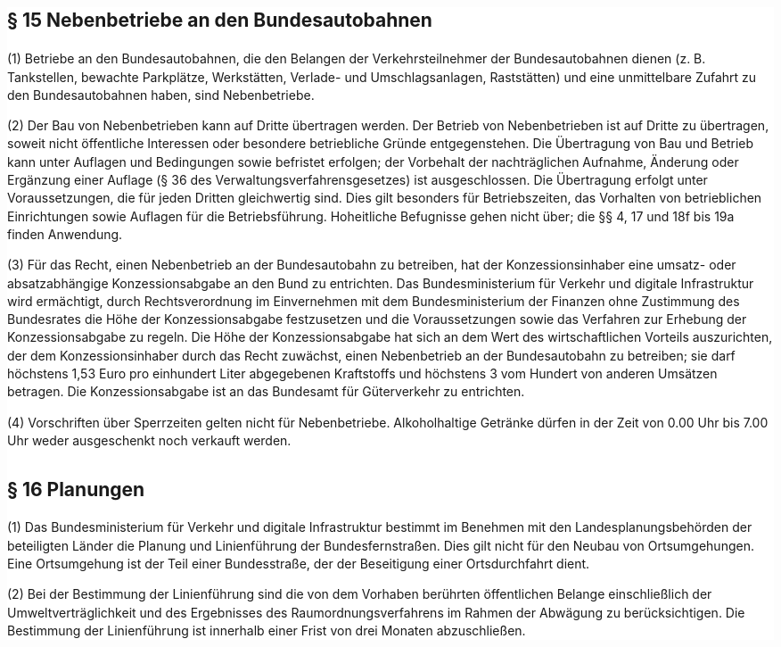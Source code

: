 
## § 15 Nebenbetriebe an den Bundesautobahnen

(1) Betriebe an den Bundesautobahnen, die den Belangen der
Verkehrsteilnehmer der Bundesautobahnen dienen (z. B. Tankstellen,
bewachte Parkplätze, Werkstätten, Verlade- und Umschlagsanlagen,
Raststätten) und eine unmittelbare Zufahrt zu den Bundesautobahnen
haben, sind Nebenbetriebe.

(2) Der Bau von Nebenbetrieben kann auf Dritte übertragen werden. Der
Betrieb von Nebenbetrieben ist auf Dritte zu übertragen, soweit nicht
öffentliche Interessen oder besondere betriebliche Gründe
entgegenstehen. Die Übertragung von Bau und Betrieb kann unter
Auflagen und Bedingungen sowie befristet erfolgen; der Vorbehalt der
nachträglichen Aufnahme, Änderung oder Ergänzung einer Auflage (§ 36
des Verwaltungsverfahrensgesetzes) ist ausgeschlossen. Die Übertragung
erfolgt unter Voraussetzungen, die für jeden Dritten gleichwertig
sind. Dies gilt besonders für Betriebszeiten, das Vorhalten von
betrieblichen Einrichtungen sowie Auflagen für die Betriebsführung.
Hoheitliche Befugnisse gehen nicht über; die §§ 4, 17 und 18f bis 19a
finden Anwendung.

(3) Für das Recht, einen Nebenbetrieb an der Bundesautobahn zu
betreiben, hat der Konzessionsinhaber eine umsatz- oder
absatzabhängige Konzessionsabgabe an den Bund zu entrichten. Das
Bundesministerium für Verkehr und digitale Infrastruktur wird
ermächtigt, durch Rechtsverordnung im Einvernehmen mit dem
Bundesministerium der Finanzen ohne Zustimmung des Bundesrates die
Höhe der Konzessionsabgabe festzusetzen und die Voraussetzungen sowie
das Verfahren zur Erhebung der Konzessionsabgabe zu regeln. Die Höhe
der Konzessionsabgabe hat sich an dem Wert des wirtschaftlichen
Vorteils auszurichten, der dem Konzessionsinhaber durch das Recht
zuwächst, einen Nebenbetrieb an der Bundesautobahn zu betreiben; sie
darf höchstens 1,53 Euro pro einhundert Liter abgegebenen Kraftstoffs
und höchstens 3 vom Hundert von anderen Umsätzen betragen. Die
Konzessionsabgabe ist an das Bundesamt für Güterverkehr zu entrichten.

(4) Vorschriften über Sperrzeiten gelten nicht für Nebenbetriebe.
Alkoholhaltige Getränke dürfen in der Zeit von 0.00 Uhr bis 7.00 Uhr
weder ausgeschenkt noch verkauft werden.


## § 16 Planungen

(1) Das Bundesministerium für Verkehr und digitale Infrastruktur
bestimmt im Benehmen mit den Landesplanungsbehörden der beteiligten
Länder die Planung und Linienführung der Bundesfernstraßen. Dies gilt
nicht für den Neubau von Ortsumgehungen. Eine Ortsumgehung ist der
Teil einer Bundesstraße, der der Beseitigung einer Ortsdurchfahrt
dient.

(2) Bei der Bestimmung der Linienführung sind die von dem Vorhaben
berührten öffentlichen Belange einschließlich der
Umweltverträglichkeit und des Ergebnisses des Raumordnungsverfahrens
im Rahmen der Abwägung zu berücksichtigen. Die Bestimmung der
Linienführung ist innerhalb einer Frist von drei Monaten
abzuschließen.
